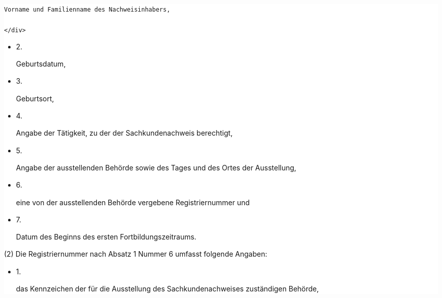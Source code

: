     Vorname und Familienname des Nachweisinhabers,
    
    </div>

  - 2\.
    
    <div style="">
    
    Geburtsdatum,
    
    </div>

  - 3\.
    
    <div style="">
    
    Geburtsort,
    
    </div>

  - 4\.
    
    <div style="">
    
    Angabe der Tätigkeit, zu der der Sachkundenachweis berechtigt,
    
    </div>

  - 5\.
    
    <div style="">
    
    Angabe der ausstellenden Behörde sowie des Tages und des Ortes der
    Ausstellung,
    
    </div>

  - 6\.
    
    <div style="">
    
    eine von der ausstellenden Behörde vergebene Registriernummer und
    
    </div>

  - 7\.
    
    <div style="">
    
    Datum des Beginns des ersten Fortbildungszeitraums.
    
    </div>

</div>

<div class="jurAbsatz">

(2) Die Registriernummer nach Absatz 1 Nummer 6 umfasst folgende
Angaben:

  - 1\.
    
    <div style="">
    
    das Kennzeichen der für die Ausstellung des Sachkundenachweises
    zuständigen Behörde,
    